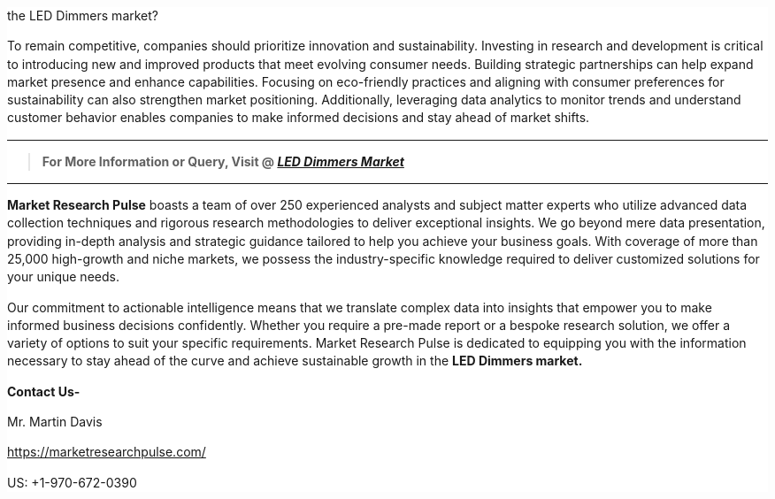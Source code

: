the LED Dimmers market?</strong></p><p>To remain competitive, companies should prioritize innovation and sustainability. Investing in research and development is critical to introducing new and improved products that meet evolving consumer needs. Building strategic partnerships can help expand market presence and enhance capabilities. Focusing on eco-friendly practices and aligning with consumer preferences for sustainability can also strengthen market positioning. Additionally, leveraging data analytics to monitor trends and understand customer behavior enables companies to make informed decisions and stay ahead of market shifts.</p><hr /><blockquote><p><strong>For More Information or Query, Visit @&nbsp;<em><a href="https://marketresearchpulse.com/report/61566/led-dimmers-market?utm_source=Linkedin&utm_medium=022">LED Dimmers Market</a></em></strong></p></blockquote><hr /><p><strong>Market Research Pulse</strong> boasts a team of over 250 experienced analysts and subject matter experts who utilize advanced data collection techniques and rigorous research methodologies to deliver exceptional insights. We go beyond mere data presentation, providing in-depth analysis and strategic guidance tailored to help you achieve your business goals. With coverage of more than 25,000 high-growth and niche markets, we possess the industry-specific knowledge required to deliver customized solutions for your unique needs.</p><p>Our commitment to actionable intelligence means that we translate complex data into insights that empower you to make informed business decisions confidently. Whether you require a pre-made report or a bespoke research solution, we offer a variety of options to suit your specific requirements. Market Research Pulse is dedicated to equipping you with the information necessary to stay ahead of the curve and achieve sustainable growth in the <strong>LED Dimmers market.</strong></p><p><strong>Contact Us-</strong></p><p>Mr. Martin Davis</p><p>https://marketresearchpulse.com/</p><p>US: +1-970-672-0390</p>
